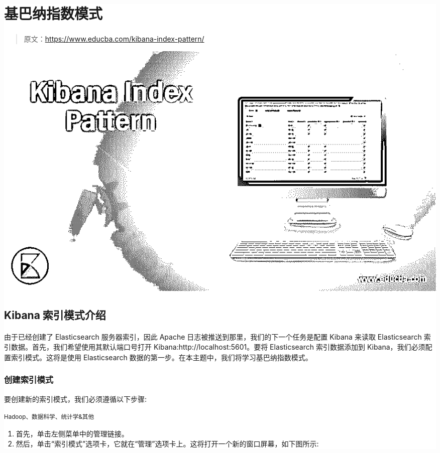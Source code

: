 # 基巴纳指数模式

> 原文：<https://www.educba.com/kibana-index-pattern/>

![Kibana Index Pattern](img/cca341d991d5a141e19b2e0d39cc12e4.png)



## Kibana 索引模式介绍

由于已经创建了 Elasticsearch 服务器索引，因此 Apache 日志被推送到那里，我们的下一个任务是配置 Kibana 来读取 Elasticsearch 索引数据。首先，我们希望使用其默认端口号打开 Kibana:http://localhost:5601。要将 Elasticsearch 索引数据添加到 Kibana，我们必须配置索引模式。这将是使用 Elasticsearch 数据的第一步。在本主题中，我们将学习基巴纳指数模式。

### 创建索引模式

要创建新的索引模式，我们必须遵循以下步骤:

<small>Hadoop、数据科学、统计学&其他</small>

1.  首先，单击左侧菜单中的管理链接。
2.  然后，单击“索引模式”选项卡，它就在“管理”选项卡上。这将打开一个新的窗口屏幕，如下图所示:
